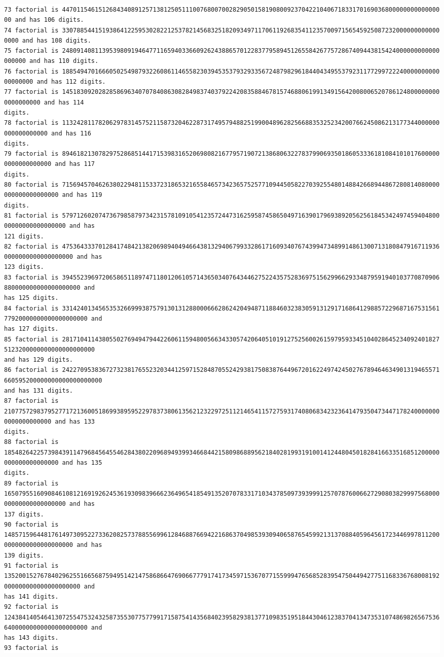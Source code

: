 ```
73 factorial is 4470115461512684340891257138125051110076800700282905015819080092370422104067183317016903680000000000000000 and has 106 digits.
74 factorial is 330788544151938641225953028221253782145683251820934971170611926835411235700971565459250872320000000000000000 and has 108 digits.
75 factorial is 24809140811395398091946477116594033660926243886570122837795894512655842677572867409443815424000000000000000000 and has 110 digits.
76 factorial is 1885494701666050254987932260861146558230394535379329335672487982961844043495537923117729972224000000000000000000 and has 112 digits.
77 factorial is 145183092028285869634070784086308284983740379224208358846781574688061991349156420080065207861248000000000000000000 and has 114 
digits.
78 factorial is 11324281178206297831457521158732046228731749579488251990048962825668835325234200766245086213177344000000000000000000 and has 116 
digits.
79 factorial is 894618213078297528685144171539831652069808216779571907213868063227837990693501860533361810841010176000000000000000000 and has 117 
digits.
80 factorial is 71569457046263802294811533723186532165584657342365752577109445058227039255480148842668944867280814080000000000000000000 and has 119 
digits.
81 factorial is 5797126020747367985879734231578109105412357244731625958745865049716390179693892056256184534249745940480000000000000000000 and has 
121 digits.
82 factorial is 475364333701284174842138206989404946643813294067993328617160934076743994734899148613007131808479167119360000000000000000000 and has 
123 digits.
83 factorial is 39455239697206586511897471180120610571436503407643446275224357528369751562996629334879591940103770870906880000000000000000000 and 
has 125 digits.
84 factorial is 3314240134565353266999387579130131288000666286242049487118846032383059131291716864129885722968716753156177920000000000000000000 and 
has 127 digits.
85 factorial is 281710411438055027694947944226061159480056634330574206405101912752560026159795933451040286452340924018275123200000000000000000000 
and has 129 digits.
86 factorial is 24227095383672732381765523203441259715284870552429381750838764496720162249742450276789464634901319465571660595200000000000000000000 
and has 131 digits.
87 factorial is 
2107757298379527717213600518699389595229783738061356212322972511214654115727593174080683423236414793504734471782400000000000000000000 and has 133 
digits.
88 factorial is 
185482642257398439114796845645546284380220968949399346684421580986889562184028199319100141244804501828416633516851200000000000000000000 and has 135 
digits.
89 factorial is 
16507955160908461081216919262453619309839666236496541854913520707833171034378509739399912570787600662729080382999756800000000000000000000 and has 
137 digits.
90 factorial is 
1485715964481761497309522733620825737885569961284688766942216863704985393094065876545992131370884059645617234469978112000000000000000000000 and has 
139 digits.
91 factorial is 
135200152767840296255166568759495142147586866476906677791741734597153670771559994765685283954750449427751168336768008192000000000000000000000 and 
has 141 digits.
92 factorial is 
12438414054641307255475324325873553077577991715875414356840239582938137710983519518443046123837041347353107486982656753664000000000000000000000 and 
has 143 digits.
93 factorial is 
```